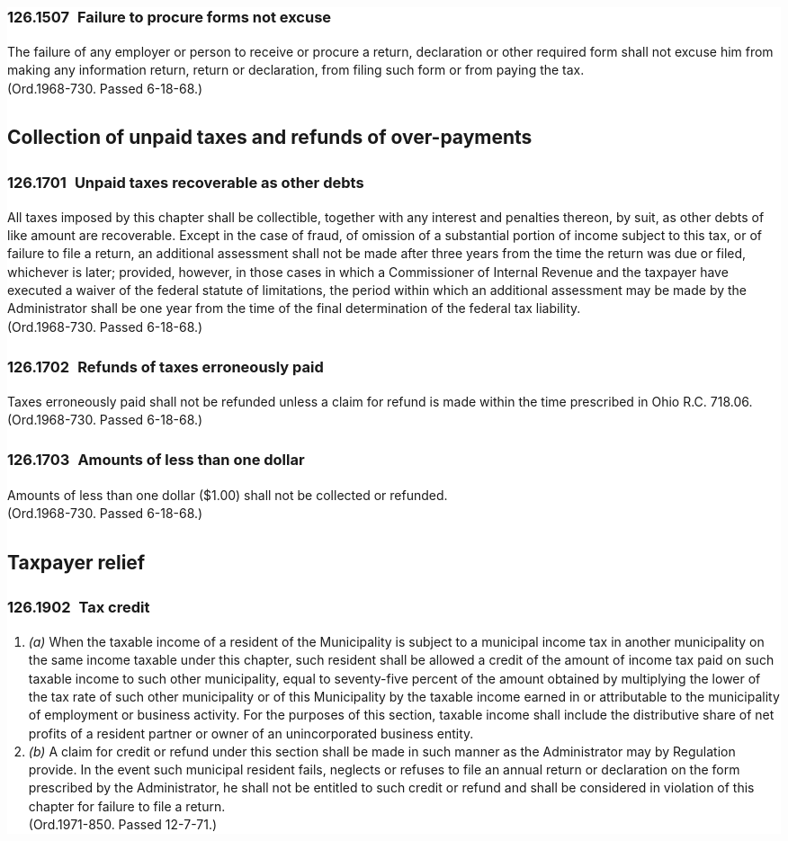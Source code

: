 ### 126.1507   Failure to procure forms not excuse

The failure of any employer or person to receive or procure a return,
declaration or other required form shall not excuse him from making any
information return, return or declaration, from filing such form or from paying
the tax.  
(Ord.1968-730. Passed 6-18-68.)

## Collection of unpaid taxes and refunds of over-payments

### 126.1701   Unpaid taxes recoverable as other debts

All taxes imposed by this chapter shall be collectible, together with any
interest and penalties thereon, by suit, as other debts of like amount are
recoverable. Except in the case of fraud, of omission of a substantial portion
of income subject to this tax, or of failure to file a return, an additional
assessment shall not be made after three years from the time the return was due
or filed, whichever is later; provided, however, in those cases in which a
Commissioner of Internal Revenue and the taxpayer have executed a waiver of the
federal statute of limitations, the period within which an additional
assessment may be made by the Administrator shall be one year from the time of
the final determination of the federal tax liability.  
(Ord.1968-730. Passed 6-18-68.)

### 126.1702   Refunds of taxes erroneously paid

Taxes erroneously paid shall not be refunded unless a claim for refund is
made within the time prescribed in Ohio R.C. 718.06.  
(Ord.1968-730. Passed 6-18-68.)

### 126.1703   Amounts of less than one dollar

Amounts of less than one dollar ($1.00) shall not be collected or refunded.  
(Ord.1968-730. Passed 6-18-68.)

## Taxpayer relief

### 126.1902   Tax credit

1. _(a)_ When the taxable income of a resident of the Municipality is subject
to a municipal income tax in another municipality on the same income taxable
under this chapter, such resident shall be allowed a credit of the amount of
income tax paid on such taxable income to such other municipality, equal to
seventy-five percent of the amount obtained by multiplying the lower of the tax
rate of such other municipality or of this Municipality by the taxable income
earned in or attributable to the municipality of employment or business
activity. For the purposes of this section, taxable income shall include the
distributive share of net profits of a resident partner or owner of an
unincorporated business entity.
2. _(b)_ A claim for credit or refund under this section shall be made in such
manner as the Administrator may by Regulation provide. In the event such
municipal resident fails, neglects or refuses to file an annual return or
declaration on the form prescribed by the Administrator, he shall not be
entitled to such credit or refund and shall be considered in violation of this
chapter for failure to file a return.  
(Ord.1971-850. Passed 12-7-71.)

